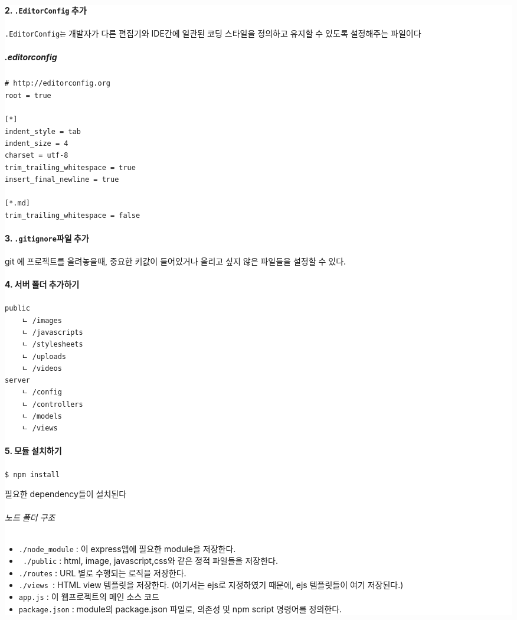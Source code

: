 #### 2. `.EditorConfig` 추가 

`.EditorConfig는` 개발자가 다른 편집기와 IDE간에 일관된 코딩 스타일을 정의하고 유지할 수 있도록 설정해주는 파일이다

##### .editorconfig 
```
# http://editorconfig.org
root = true

[*]
indent_style = tab
indent_size = 4
charset = utf-8
trim_trailing_whitespace = true
insert_final_newline = true

[*.md]
trim_trailing_whitespace = false
```

#### 3. `.gitignore`파일 추가 
git 에 프로젝트를 올려놓을때, 중요한 키값이 들어있거나 올리고 싶지 않은 파일들을 설정할 수 있다. 

#### 4. 서버 폴더 추가하기
```
public
    ㄴ /images
    ㄴ /javascripts
    ㄴ /stylesheets
    ㄴ /uploads
    ㄴ /videos
server
    ㄴ /config
    ㄴ /controllers
    ㄴ /models
    ㄴ /views
```


#### 5. 모듈 설치하기

```
$ npm install
```

필요한 dependency들이 설치된다


###### 노드 폴더 구조

- `./node_module` : 이 express앱에 필요한 module을 저장한다.
- ` ./public` : html, image, javascript,css와 같은 정적 파일들을 저장한다.
-  `./routes` : URL 별로 수행되는 로직을 저장한다.
- `./views `: HTML view 템플릿을 저장한다. (여기서는 ejs로 지정하였기 때문에, ejs 템플릿들이 여기 저장된다.)
- `app.js` : 이 웹프로젝트의 메인 소스 코드
- `package.json` : module의 package.json 파일로, 의존성 및 npm script 명령어를 정의한다.
